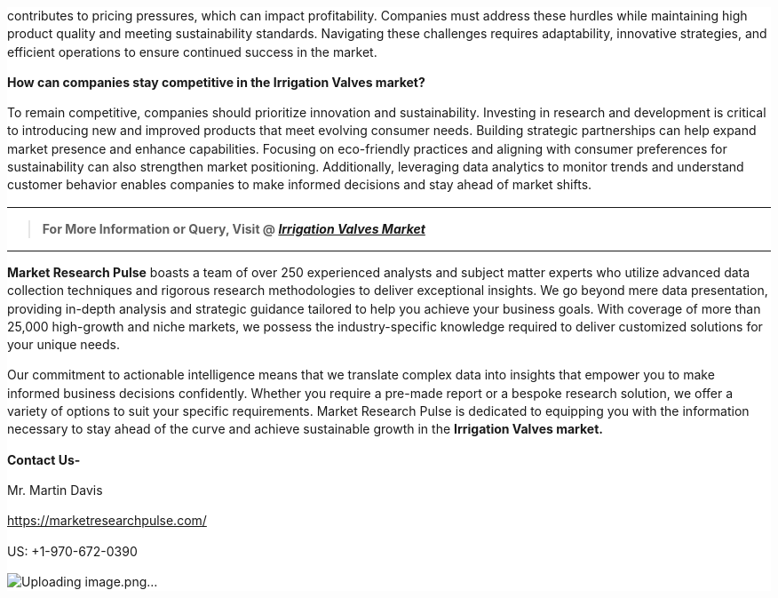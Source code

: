 contributes to pricing pressures, which can impact profitability. Companies must address these hurdles while maintaining high product quality and meeting sustainability standards. Navigating these challenges requires adaptability, innovative strategies, and efficient operations to ensure continued success in the market.</p><p><strong>How can companies stay competitive in the Irrigation Valves market?</strong></p><p>To remain competitive, companies should prioritize innovation and sustainability. Investing in research and development is critical to introducing new and improved products that meet evolving consumer needs. Building strategic partnerships can help expand market presence and enhance capabilities. Focusing on eco-friendly practices and aligning with consumer preferences for sustainability can also strengthen market positioning. Additionally, leveraging data analytics to monitor trends and understand customer behavior enables companies to make informed decisions and stay ahead of market shifts.</p><hr /><blockquote><p><strong>For More Information or Query, Visit @&nbsp;<em><a href="https://marketresearchpulse.com/report/146008/irrigation-valves-market?utm_source=Linkedin&utm_medium=0116">Irrigation Valves Market</a></em></strong></p></blockquote><hr /><p><strong>Market Research Pulse</strong> boasts a team of over 250 experienced analysts and subject matter experts who utilize advanced data collection techniques and rigorous research methodologies to deliver exceptional insights. We go beyond mere data presentation, providing in-depth analysis and strategic guidance tailored to help you achieve your business goals. With coverage of more than 25,000 high-growth and niche markets, we possess the industry-specific knowledge required to deliver customized solutions for your unique needs.</p><p>Our commitment to actionable intelligence means that we translate complex data into insights that empower you to make informed business decisions confidently. Whether you require a pre-made report or a bespoke research solution, we offer a variety of options to suit your specific requirements. Market Research Pulse is dedicated to equipping you with the information necessary to stay ahead of the curve and achieve sustainable growth in the <strong>Irrigation Valves market.</strong></p><p><strong>Contact Us-</strong></p><p>Mr. Martin Davis</p><p>https://marketresearchpulse.com/</p><p>US: +1-970-672-0390</p>
![Uploading image.png…]()
